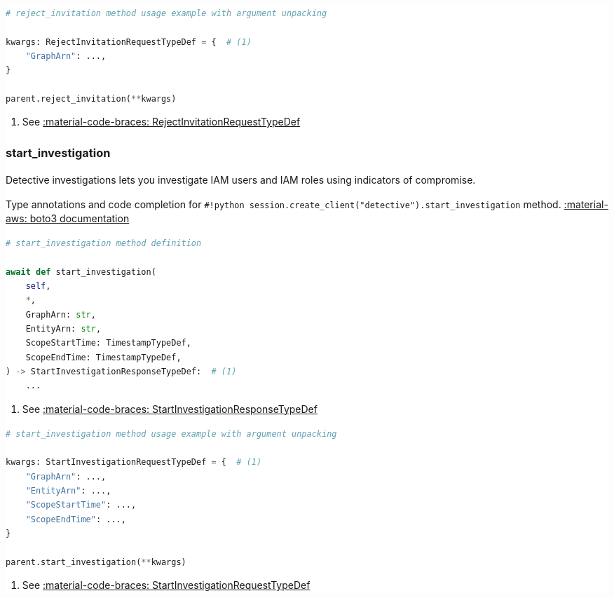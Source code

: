 
```python
# reject_invitation method usage example with argument unpacking

kwargs: RejectInvitationRequestTypeDef = {  # (1)
    "GraphArn": ...,
}

parent.reject_invitation(**kwargs)
```

1. See [:material-code-braces: RejectInvitationRequestTypeDef](./type_defs.md#rejectinvitationrequesttypedef)

### start\_investigation

Detective investigations lets you investigate IAM users and IAM roles using
indicators of compromise.

Type annotations and code completion for `#!python session.create_client("detective").start_investigation` method.
[:material-aws: boto3 documentation](https://boto3.amazonaws.com/v1/documentation/api/latest/reference/services/detective/client/start_investigation.html)

```python
# start_investigation method definition

await def start_investigation(
    self,
    *,
    GraphArn: str,
    EntityArn: str,
    ScopeStartTime: TimestampTypeDef,
    ScopeEndTime: TimestampTypeDef,
) -> StartInvestigationResponseTypeDef:  # (1)
    ...
```

1. See [:material-code-braces: StartInvestigationResponseTypeDef](./type_defs.md#startinvestigationresponsetypedef)


```python
# start_investigation method usage example with argument unpacking

kwargs: StartInvestigationRequestTypeDef = {  # (1)
    "GraphArn": ...,
    "EntityArn": ...,
    "ScopeStartTime": ...,
    "ScopeEndTime": ...,
}

parent.start_investigation(**kwargs)
```

1. See [:material-code-braces: StartInvestigationRequestTypeDef](./type_defs.md#startinvestigationrequesttypedef)
